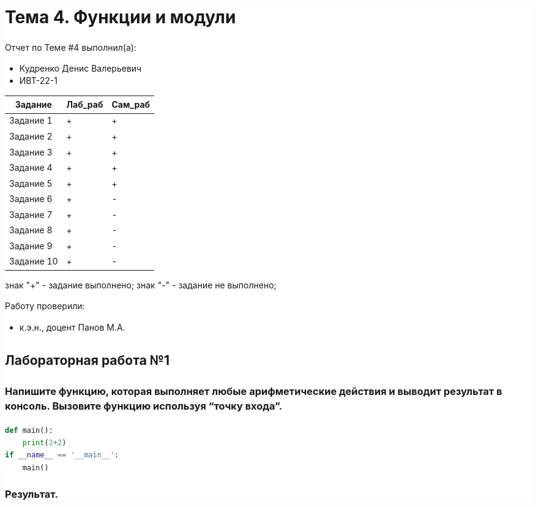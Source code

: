 # Тема 4. Функции и модули
Отчет по Теме #4 выполнил(а):
- Кудренко Денис Валерьевич
- ИВТ-22-1

| Задание | Лаб_раб | Сам_раб |
| ------ | ------ |---------|
| Задание 1 | + | +       |
| Задание 2 | + | +       |
| Задание 3 | + | +       |
| Задание 4 | + | +       |
| Задание 5 | + | +       |
| Задание 6 | + | -       |
| Задание 7 | + | -       |
| Задание 8 | + | -       |
| Задание 9 | + | -       |
| Задание 10 | + | -       |

знак "+" - задание выполнено; знак "-" - задание не выполнено;

Работу проверили:
- к.э.н., доцент Панов М.А.

## Лабораторная работа №1
### Напишите функцию, которая выполняет любые арифметические действия и выводит результат в консоль. Вызовите функцию используя “точку входа”.

```python
def main():
    print(2+2)
if __name__ == '__main__':
    main()
```
### Результат.